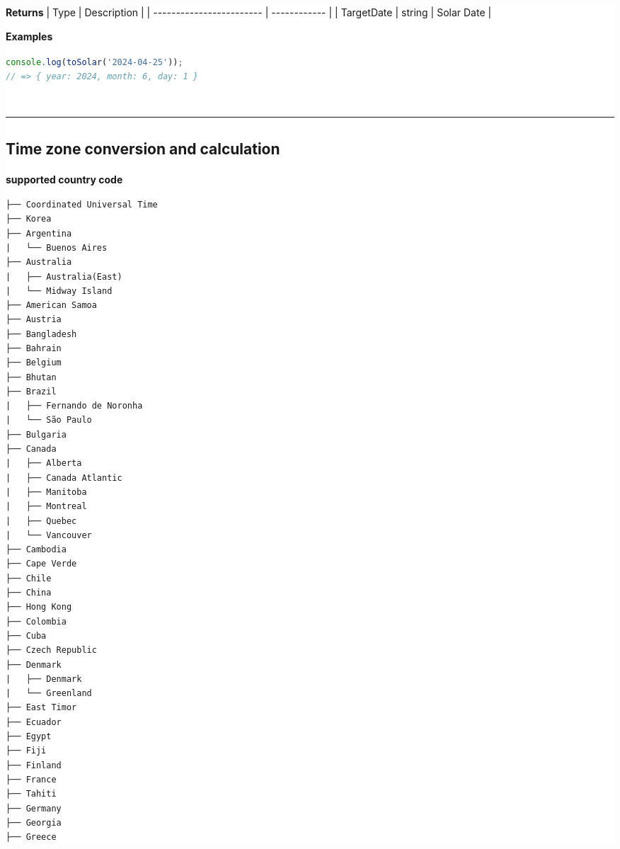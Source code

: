 

**Returns**
| Type                     | Description  |
| ------------------------ | ------------ |
| TargetDate &vert; string | Solar Date   |


**Examples**
```js
console.log(toSolar('2024-04-25'));
// => { year: 2024, month: 6, day: 1 }
```

<br>

--- 
## Time zone conversion and calculation
**supported country code**
```
├── Coordinated Universal Time
├── Korea
├── Argentina
|   └── Buenos Aires
├── Australia
|   ├── Australia(East)
|   └── Midway Island
├── American Samoa
├── Austria
├── Bangladesh
├── Bahrain
├── Belgium
├── Bhutan
├── Brazil
|   ├── Fernando de Noronha
|   └── São Paulo
├── Bulgaria
├── Canada
|   ├── Alberta
|   ├── Canada Atlantic
|   ├── Manitoba
|   ├── Montreal
|   ├── Quebec
|   └── Vancouver
├── Cambodia
├── Cape Verde
├── Chile
├── China
├── Hong Kong
├── Colombia
├── Cuba
├── Czech Republic
├── Denmark
|   ├── Denmark
|   └── Greenland
├── East Timor
├── Ecuador
├── Egypt
├── Fiji
├── Finland
├── France
├── Tahiti
├── Germany
├── Georgia
├── Greece
```